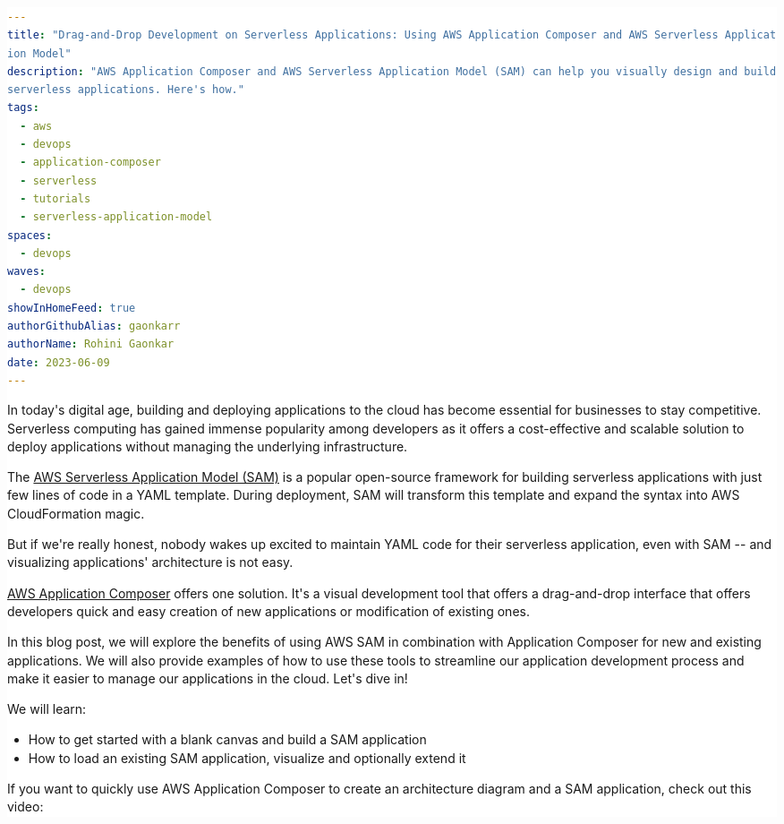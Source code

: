 ```yaml
---
title: "Drag-and-Drop Development on Serverless Applications: Using AWS Application Composer and AWS Serverless Application Model"
description: "AWS Application Composer and AWS Serverless Application Model (SAM) can help you visually design and build serverless applications. Here's how."
tags:
  - aws
  - devops
  - application-composer
  - serverless
  - tutorials
  - serverless-application-model
spaces:
  - devops
waves:
  - devops
showInHomeFeed: true
authorGithubAlias: gaonkarr
authorName: Rohini Gaonkar
date: 2023-06-09
---
```


In today's digital age, building and deploying applications to the cloud has become essential for businesses to stay competitive. Serverless computing has gained immense popularity among developers as it offers a cost-effective and scalable solution to deploy applications without managing the underlying infrastructure.

The [AWS Serverless Application Model (SAM)](https://aws.amazon.com/serverless/sam/?sc_channel=el&sc_campaign=devopswave&sc_content=samapplncomposer&sc_geo=mult&sc_country=mult&sc_outcome=acq) is a popular open-source framework for building serverless applications with just few lines of code in a YAML template. During deployment, SAM will transform this template and expand the syntax into AWS CloudFormation magic.

But if we're really honest, nobody wakes up excited to maintain YAML code for their serverless application, even with SAM -- and visualizing applications' architecture is not easy.

[AWS Application Composer](https://aws.amazon.com/application-composer/?sc_channel=el&sc_campaign=devopswave&sc_content=samapplncomposer&sc_geo=mult&sc_country=mult&sc_outcome=acq) offers one solution. It's a visual development tool that offers a drag-and-drop interface that offers developers quick and easy creation of new applications or modification of existing ones.

In this blog post, we will explore the benefits of using AWS SAM in combination with Application Composer for new and existing applications. We will also provide examples of how to use these tools to streamline our application development process and make it easier to manage our applications in the cloud. Let's dive in!

We will learn:

- How to get started with a blank canvas and build a SAM application
- How to load an existing SAM application, visualize and optionally extend it

If you want to quickly use AWS Application Composer to create an architecture diagram and a SAM application, check out this video:
